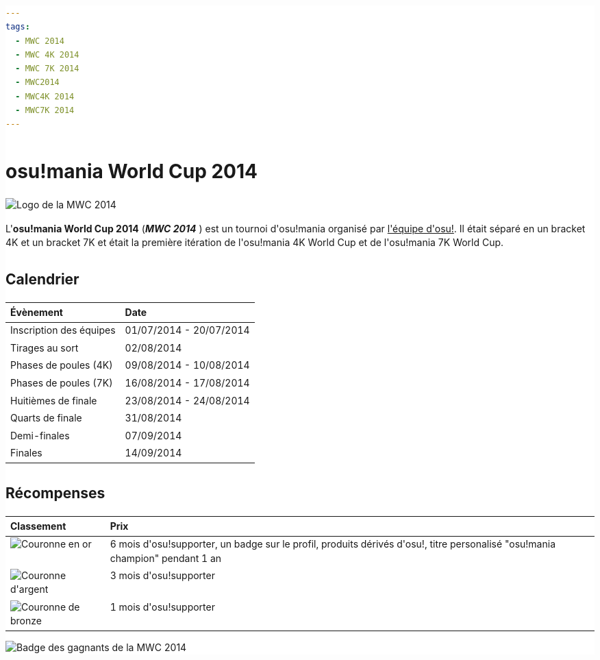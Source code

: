 ```yaml
---
tags:
  - MWC 2014
  - MWC 4K 2014
  - MWC 7K 2014
  - MWC2014
  - MWC4K 2014
  - MWC7K 2014
---
```


# osu!mania World Cup 2014

![Logo de la MWC 2014](img/logo.jpg)

L'**osu!mania World Cup 2014** (***MWC 2014*** ) est un tournoi d'osu!mania organisé par [l'équipe d'osu!](/wiki/People/osu!_team). Il était séparé en un bracket 4K et un bracket 7K et était la première itération de l'osu!mania 4K World Cup et de l'osu!mania 7K World Cup.

## Calendrier

| Évènement | Date |
| :-- | :-- |
| Inscription des équipes | 01/07/2014 - 20/07/2014 |
| Tirages au sort | 02/08/2014 |
| Phases de poules (4K) | 09/08/2014 - 10/08/2014 |
| Phases de poules (7K) | 16/08/2014 - 17/08/2014 |
| Huitièmes de finale | 23/08/2014 - 24/08/2014 |
| Quarts de finale | 31/08/2014 |
| Demi-finales | 07/09/2014 |
| Finales | 14/09/2014 |

## Récompenses

| Classement | Prix |
| :-- | :-- |
| ![Couronne en or](/wiki/shared/crown-gold.png "1er place") | 6 mois d'osu!supporter, un badge sur le profil, produits dérivés d'osu!, titre personalisé "osu!mania champion" pendant 1 an |
| ![Couronne d'argent](/wiki/shared/crown-silver.png "2ème place") | 3 mois d'osu!supporter |
| ![Couronne de bronze](/wiki/shared/crown-bronze.png "3ème place") | 1 mois d'osu!supporter |

![](img/badge.jpg "Badge des gagnants de la MWC 2014")

